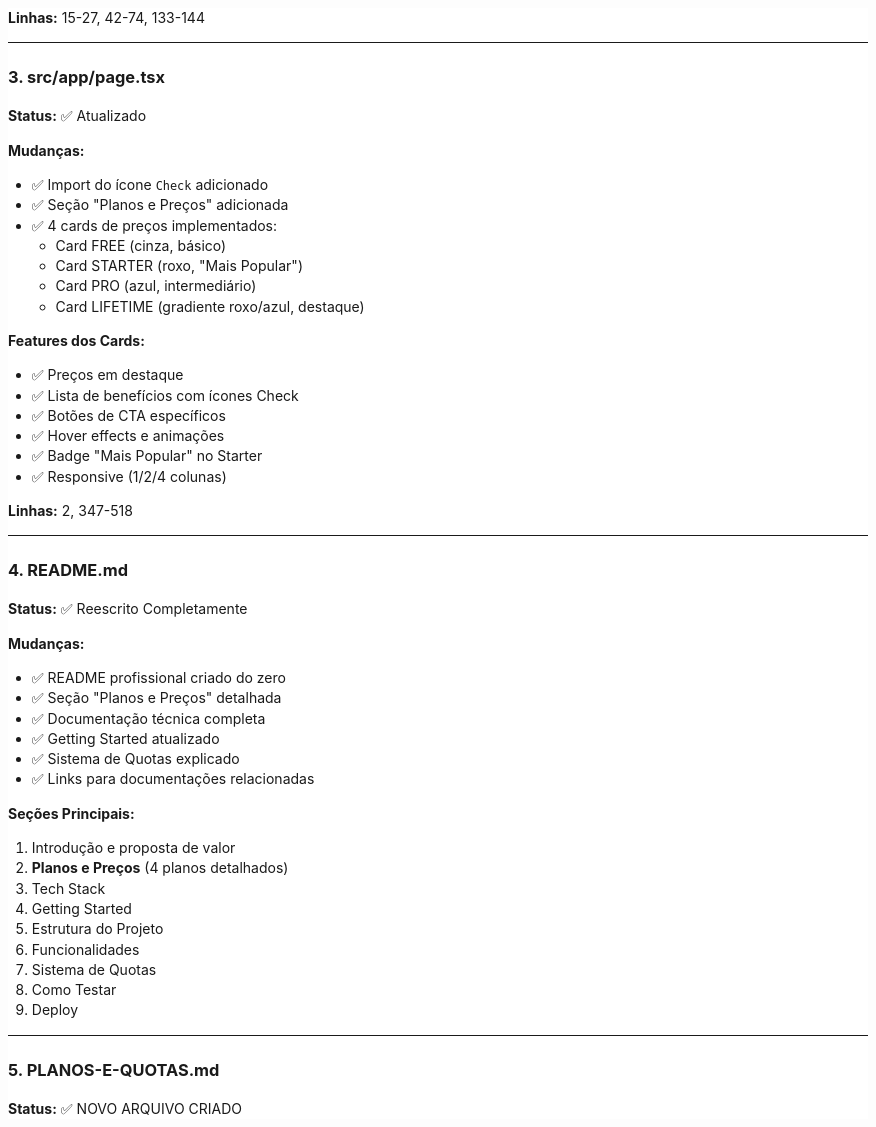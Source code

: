 **Linhas:** 15-27, 42-74, 133-144

---

### 3. src/app/page.tsx
**Status:** ✅ Atualizado

**Mudanças:**
- ✅ Import do ícone `Check` adicionado
- ✅ Seção "Planos e Preços" adicionada
- ✅ 4 cards de preços implementados:
  - Card FREE (cinza, básico)
  - Card STARTER (roxo, "Mais Popular")
  - Card PRO (azul, intermediário)
  - Card LIFETIME (gradiente roxo/azul, destaque)

**Features dos Cards:**
- ✅ Preços em destaque
- ✅ Lista de benefícios com ícones Check
- ✅ Botões de CTA específicos
- ✅ Hover effects e animações
- ✅ Badge "Mais Popular" no Starter
- ✅ Responsive (1/2/4 colunas)

**Linhas:** 2, 347-518

---

### 4. README.md
**Status:** ✅ Reescrito Completamente

**Mudanças:**
- ✅ README profissional criado do zero
- ✅ Seção "Planos e Preços" detalhada
- ✅ Documentação técnica completa
- ✅ Getting Started atualizado
- ✅ Sistema de Quotas explicado
- ✅ Links para documentações relacionadas

**Seções Principais:**
1. Introdução e proposta de valor
2. **Planos e Preços** (4 planos detalhados)
3. Tech Stack
4. Getting Started
5. Estrutura do Projeto
6. Funcionalidades
7. Sistema de Quotas
8. Como Testar
9. Deploy

---

### 5. PLANOS-E-QUOTAS.md
**Status:** ✅ NOVO ARQUIVO CRIADO
